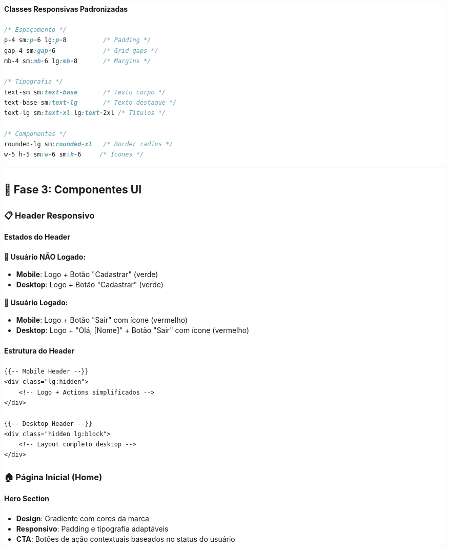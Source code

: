 #### Classes Responsivas Padronizadas
```css
/* Espaçamento */
p-4 sm:p-6 lg:p-8          /* Padding */
gap-4 sm:gap-6             /* Grid gaps */
mb-4 sm:mb-6 lg:mb-8       /* Margins */

/* Tipografia */
text-sm sm:text-base       /* Texto corpo */
text-base sm:text-lg       /* Texto destaque */
text-lg sm:text-xl lg:text-2xl /* Títulos */

/* Componentes */
rounded-lg sm:rounded-xl   /* Border radius */
w-5 h-5 sm:w-6 sm:h-6     /* Ícones */
```

---

## 🧩 Fase 3: Componentes UI

### 📋 Header Responsivo

#### Estados do Header

**👤 Usuário NÃO Logado:**
- **Mobile**: Logo + Botão "Cadastrar" (verde)
- **Desktop**: Logo + Botão "Cadastrar" (verde)

**🔐 Usuário Logado:**
- **Mobile**: Logo + Botão "Sair" com ícone (vermelho)  
- **Desktop**: Logo + "Olá, [Nome]" + Botão "Sair" com ícone (vermelho)

#### Estrutura do Header
```blade
{{-- Mobile Header --}}
<div class="lg:hidden">
    <!-- Logo + Actions simplificados -->
</div>

{{-- Desktop Header --}}
<div class="hidden lg:block">
    <!-- Layout completo desktop -->
</div>
```

### 🏠 Página Inicial (Home)

#### Hero Section
- **Design**: Gradiente com cores da marca
- **Responsivo**: Padding e tipografia adaptáveis
- **CTA**: Botões de ação contextuais baseados no status do usuário
